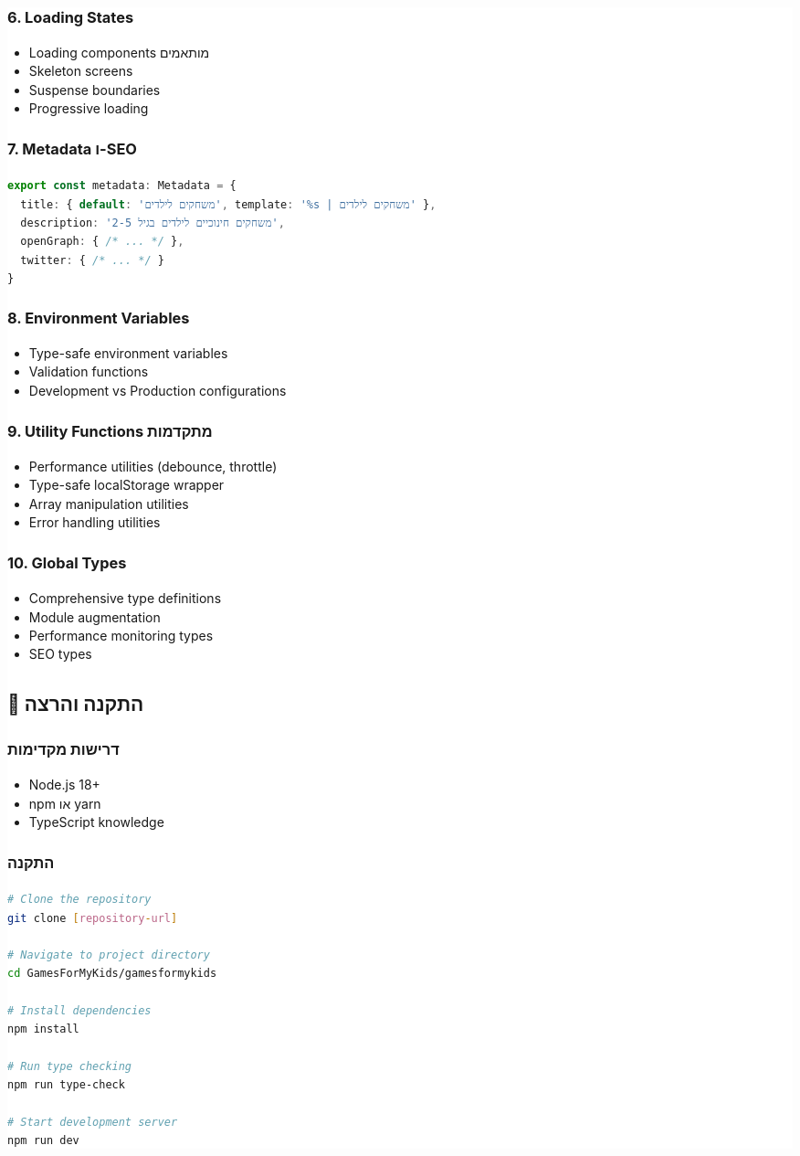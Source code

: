 ### 6. Loading States
- Loading components מותאמים
- Skeleton screens
- Suspense boundaries
- Progressive loading

### 7. Metadata ו-SEO
```typescript
export const metadata: Metadata = {
  title: { default: 'משחקים לילדים', template: '%s | משחקים לילדים' },
  description: 'משחקים חינוכיים לילדים בגיל 2-5',
  openGraph: { /* ... */ },
  twitter: { /* ... */ }
}
```

### 8. Environment Variables
- Type-safe environment variables
- Validation functions
- Development vs Production configurations

### 9. Utility Functions מתקדמות
- Performance utilities (debounce, throttle)
- Type-safe localStorage wrapper
- Array manipulation utilities
- Error handling utilities

### 10. Global Types
- Comprehensive type definitions
- Module augmentation
- Performance monitoring types
- SEO types

## 🚀 התקנה והרצה

### דרישות מקדימות
- Node.js 18+ 
- npm או yarn
- TypeScript knowledge

### התקנה
```bash
# Clone the repository
git clone [repository-url]

# Navigate to project directory
cd GamesForMyKids/gamesformykids

# Install dependencies
npm install

# Run type checking
npm run type-check

# Start development server
npm run dev
```

